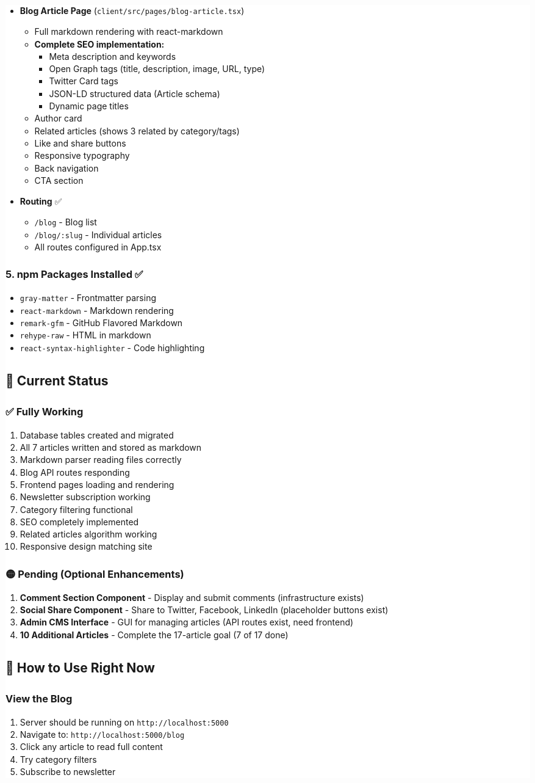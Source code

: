 - **Blog Article Page** (`client/src/pages/blog-article.tsx`)
  - Full markdown rendering with react-markdown
  - **Complete SEO implementation:**
    - Meta description and keywords
    - Open Graph tags (title, description, image, URL, type)
    - Twitter Card tags
    - JSON-LD structured data (Article schema)
    - Dynamic page titles
  - Author card
  - Related articles (shows 3 related by category/tags)
  - Like and share buttons
  - Responsive typography
  - Back navigation
  - CTA section

- **Routing** ✅
  - `/blog` - Blog list
  - `/blog/:slug` - Individual articles
  - All routes configured in App.tsx

### 5. npm Packages Installed ✅
- `gray-matter` - Frontmatter parsing
- `react-markdown` - Markdown rendering
- `remark-gfm` - GitHub Flavored Markdown
- `rehype-raw` - HTML in markdown
- `react-syntax-highlighter` - Code highlighting

## 🎯 Current Status

### ✅ Fully Working
1. Database tables created and migrated
2. All 7 articles written and stored as markdown
3. Markdown parser reading files correctly
4. Blog API routes responding
5. Frontend pages loading and rendering
6. Newsletter subscription working
7. Category filtering functional
8. SEO completely implemented
9. Related articles algorithm working
10. Responsive design matching site

### 🟡 Pending (Optional Enhancements)
1. **Comment Section Component** - Display and submit comments (infrastructure exists)
2. **Social Share Component** - Share to Twitter, Facebook, LinkedIn (placeholder buttons exist)
3. **Admin CMS Interface** - GUI for managing articles (API routes exist, need frontend)
4. **10 Additional Articles** - Complete the 17-article goal (7 of 17 done)

## 🚀 How to Use Right Now

### View the Blog
1. Server should be running on `http://localhost:5000`
2. Navigate to: `http://localhost:5000/blog`
3. Click any article to read full content
4. Try category filters
5. Subscribe to newsletter
